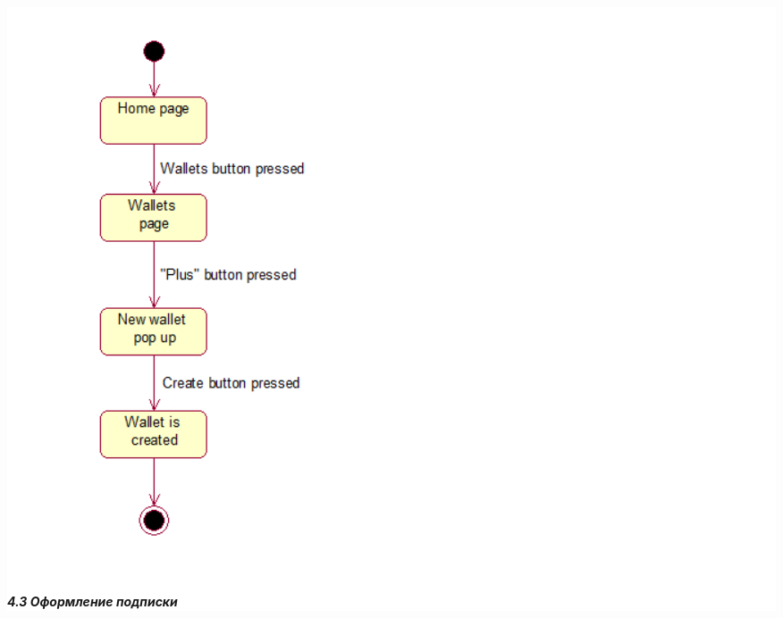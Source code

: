 ![Wallet creation state](./State/WalletCreation.png)

<a name="4.3"/>

##### 4.3 Оформление подписки
